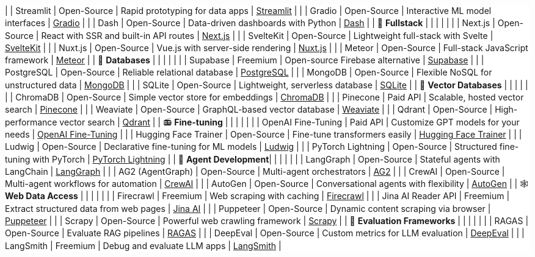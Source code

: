|                      | Streamlit                | Open-Source   | Rapid prototyping for data apps           | [Streamlit](https://docs.streamlit.io/)         |
|                      | Gradio                   | Open-Source   | Interactive ML model interfaces           | [Gradio](https://gradio.app/docs/)           |
|                      | Dash                     | Open-Source   | Data-driven dashboards with Python        | [Dash](https://dash.plotly.com/)           |
| 🎈 **Fullstack**        |                          |               |                                           |                                            |
|                      | Next.js                  | Open-Source   | React with SSR and built-in API routes    | [Next.js](https://nextjs.org/docs)            |
|                      | SvelteKit                | Open-Source   | Lightweight full-stack with Svelte        | [SvelteKit](https://kit.svelte.dev/docs)        |
|                      | Nuxt.js                  | Open-Source   | Vue.js with server-side rendering         | [Nuxt.js](https://nuxt.com/docs)              |
|                      | Meteor                   | Open-Source   | Full-stack JavaScript framework           | [Meteor](https://docs.meteor.com/)           |
| 📀 **Databases**        |                          |               |                                           |                                            |
|                      | Supabase                 | Freemium      | Open-source Firebase alternative          | [Supabase](https://supabase.com/docs)          |
|                      | PostgreSQL               | Open-Source   | Reliable relational database              | [PostgreSQL](https://www.postgresql.org/docs/)   |
|                      | MongoDB                  | Open-Source   | Flexible NoSQL for unstructured data      | [MongoDB](https://docs.mongodb.com/)          |
|                      | SQLite                   | Open-Source   | Lightweight, serverless database          | [SQLite](https://www.sqlite.org/docs.html)   |
| 🔢 **Vector Databases** |                          |               |                                           |                                            |
|                      | ChromaDB                 | Open-Source   | Simple vector store for embeddings        | [ChromaDB](https://docs.trychroma.com/)        |
|                      | Pinecone                 | Paid API      | Scalable, hosted vector search            | [Pinecone](https://docs.pinecone.io/)          |
|                      | Weaviate                 | Open-Source   | GraphQL-based vector database             | [Weaviate](https://weaviate.io/developers/weaviate) |
|                      | Qdrant                   | Open-Source   | High-performance vector search            | [Qdrant](https://qdrant.tech/documentation/) |
| 📻 **Fine-tuning**      |                          |               |                                           |                                            |
|                      | OpenAI Fine-Tuning       | Paid API      | Customize GPT models for your needs       | [OpenAI Fine-Tuning](https://platform.openai.com/docs/guides/fine-tuning) |
|                      | Hugging Face Trainer     | Open-Source   | Fine-tune transformers easily             | [Hugging Face Trainer](https://huggingface.co/docs/transformers/training) |
|                      | Ludwig                   | Open-Source   | Declarative fine-tuning for ML models     | [Ludwig](https://ludwig.ai/latest/)          |
|                      | PyTorch Lightning        | Open-Source   | Structured fine-tuning with PyTorch       | [PyTorch Lightning](https://lightning.ai/docs/pytorch)  |
| 🤖 **Agent Development**|                          |               |                                           |                                            |
|                      | LangGraph                | Open-Source   | Stateful agents with LangChain            | [LangGraph](https://langchain-ai.github.io/langgraph/) |
|                      | AG2 (AgentGraph)         | Open-Source   | Multi-agent orchestrators              | [AG2](https://github.com/agentgraph/ag2)  |
|                      | CrewAI                   | Open-Source   | Multi-agent workflows for automation      | [CrewAI](https://docs.crewai.com/)           |
|                      | AutoGen                  | Open-Source   | Conversational agents with flexibility    | [AutoGen](https://microsoft.github.io/autogen/) |
| 🕸️ **Web Data Access**  |                          |               |                                           |                                            |
|                      | Firecrawl                | Freemium      | Web scraping with caching                 | [Firecrawl](https://firecrawl.dev/)             |
|                      | Jina AI Reader API       | Freemium      | Extract structured data from web pages    | [Jina AI](https://jina.ai/reader)             |
|                      | Puppeteer                | Open-Source   | Dynamic content scraping via browser      | [Puppeteer](https://pptr.dev/)                  |
|                      | Scrapy                   | Open-Source   | Powerful web crawling framework           | [Scrapy](https://docs.scrapy.org/)           |
| 🤔 **Evaluation Frameworks** |                     |               |                                           |                                            |
|                      | RAGAS                    | Open-Source   | Evaluate RAG pipelines                    | [RAGAS](https://docs.ragas.io/)             |
|                      | DeepEval                 | Open-Source   | Custom metrics for LLM evaluation         | [DeepEval](https://docs.deepeval.com/)         |
|                      | LangSmith                | Freemium      | Debug and evaluate LLM apps               | [LangSmith](https://docs.smith.langchain.com/)  |
